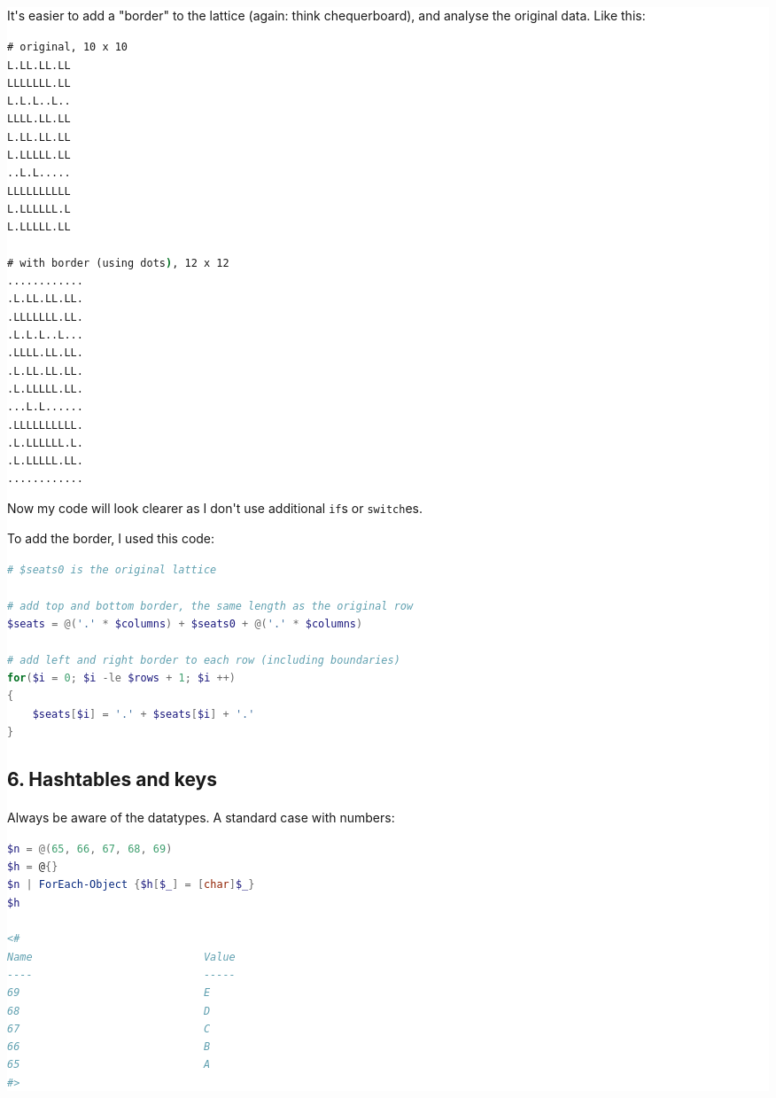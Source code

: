 It's easier to add a "border" to the lattice (again: think chequerboard), and analyse the original data. Like this:

```cmd
# original, 10 x 10
L.LL.LL.LL
LLLLLLL.LL
L.L.L..L..
LLLL.LL.LL
L.LL.LL.LL
L.LLLLL.LL
..L.L.....
LLLLLLLLLL
L.LLLLLL.L
L.LLLLL.LL

# with border (using dots), 12 x 12
............
.L.LL.LL.LL.
.LLLLLLL.LL.
.L.L.L..L...
.LLLL.LL.LL.
.L.LL.LL.LL.
.L.LLLLL.LL.
...L.L......
.LLLLLLLLLL.
.L.LLLLLL.L.
.L.LLLLL.LL.
............
```

Now my code will look clearer as I don't use additional `if`s or `switch`es.

To add the border, I used this code:

```powershell
# $seats0 is the original lattice

# add top and bottom border, the same length as the original row
$seats = @('.' * $columns) + $seats0 + @('.' * $columns)

# add left and right border to each row (including boundaries)
for($i = 0; $i -le $rows + 1; $i ++)
{
    $seats[$i] = '.' + $seats[$i] + '.'
}
```

## 6. Hashtables and keys

Always be aware of the datatypes. A standard case with numbers:

```powershell
$n = @(65, 66, 67, 68, 69)
$h = @{}
$n | ForEach-Object {$h[$_] = [char]$_}
$h

<#
Name                           Value
----                           -----
69                             E
68                             D
67                             C
66                             B
65                             A
#>
```